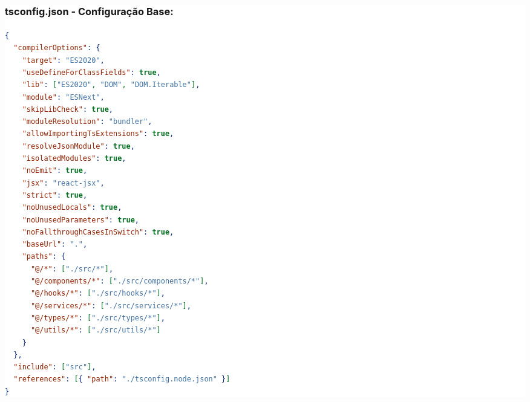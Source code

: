 ### tsconfig.json - Configuração Base:

```json
{
  "compilerOptions": {
    "target": "ES2020",
    "useDefineForClassFields": true,
    "lib": ["ES2020", "DOM", "DOM.Iterable"],
    "module": "ESNext",
    "skipLibCheck": true,
    "moduleResolution": "bundler",
    "allowImportingTsExtensions": true,
    "resolveJsonModule": true,
    "isolatedModules": true,
    "noEmit": true,
    "jsx": "react-jsx",
    "strict": true,
    "noUnusedLocals": true,
    "noUnusedParameters": true,
    "noFallthroughCasesInSwitch": true,
    "baseUrl": ".",
    "paths": {
      "@/*": ["./src/*"],
      "@/components/*": ["./src/components/*"],
      "@/hooks/*": ["./src/hooks/*"],
      "@/services/*": ["./src/services/*"],
      "@/types/*": ["./src/types/*"],
      "@/utils/*": ["./src/utils/*"]
    }
  },
  "include": ["src"],
  "references": [{ "path": "./tsconfig.node.json" }]
}
```
